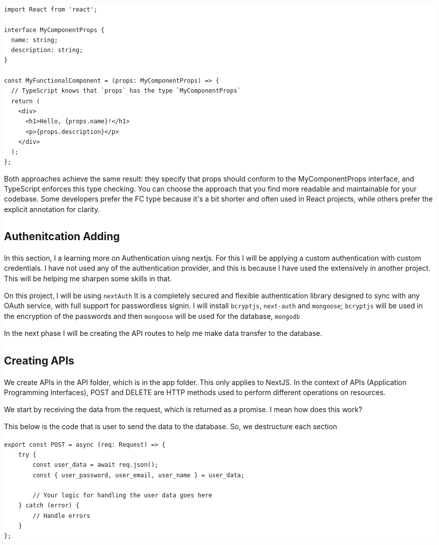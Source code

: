 ```TSX
import React from 'react';

interface MyComponentProps {
  name: string;
  description: string;
}

const MyFunctionalComponent = (props: MyComponentProps) => {
  // TypeScript knows that `props` has the type `MyComponentProps`
  return (
    <div>
      <h1>Hello, {props.name}!</h1>
      <p>{props.description}</p>
    </div>
  );
};

```

Both approaches achieve the same result: they specify that props should conform to the MyComponentProps interface, and TypeScript enforces this type checking. You can choose the approach that you find more readable and maintainable for your codebase. Some developers prefer the FC type because it's a bit shorter and often used in React projects, while others prefer the explicit annotation for clarity.

## Authenitcation Adding

In this section, I a learning more on Authentication uisng nextjs. For this I will be applying a custom authentication with custom credentials. I have not used any of the authentication provider, and this is because I have used the extensively in another project. This will be helping me sharpen some skills in that.

On this project, I will be using `nextAuth` It is a completely secured and flexible authentication library designed to sync with any OAuth service, with full support for passwordless signin. I will install `bcryptjs`, `next-auth` and `mongoose`; `bcryptjs` will be used in the encryption of the passwords and then `mongoose` will be used for the database, `mongodb`

In the next phase I will be creating the API routes to help me make data transfer to the database.

## Creating APIs

We create APIs in the API folder, which is in the app folder. This only applies to NextJS. In the context of APIs (Application Programming Interfaces), POST and DELETE are HTTP methods used to perform different operations on resources.

We start by receiving the data from the request, which is returned as a promise. I mean how does this work?

This below is the code that is user to send the data to the database. So, we destructure each section

```TS
export const POST = async (req: Request) => {
    try {
        const user_data = await req.json();
        const { user_password, user_email, user_name } = user_data;

        // Your logic for handling the user data goes here
    } catch (error) {
        // Handle errors
    }
};

```
